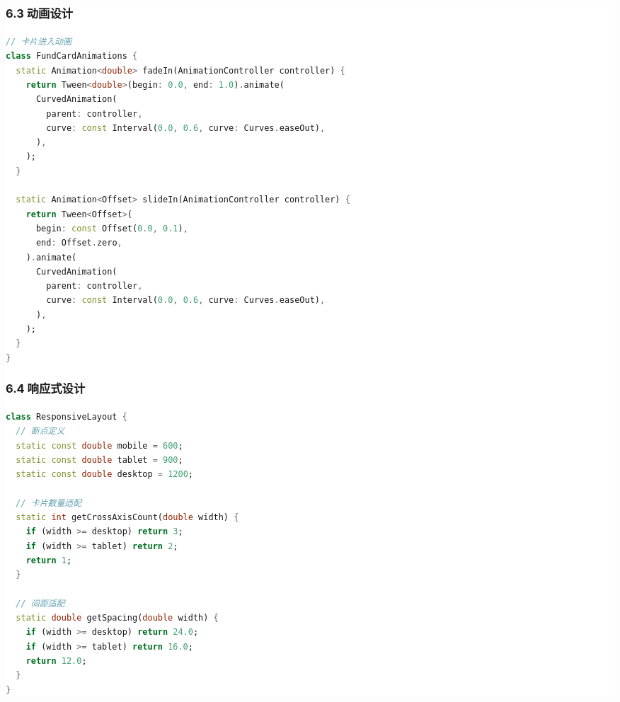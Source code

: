### 6.3 动画设计
```dart
// 卡片进入动画
class FundCardAnimations {
  static Animation<double> fadeIn(AnimationController controller) {
    return Tween<double>(begin: 0.0, end: 1.0).animate(
      CurvedAnimation(
        parent: controller,
        curve: const Interval(0.0, 0.6, curve: Curves.easeOut),
      ),
    );
  }

  static Animation<Offset> slideIn(AnimationController controller) {
    return Tween<Offset>(
      begin: const Offset(0.0, 0.1),
      end: Offset.zero,
    ).animate(
      CurvedAnimation(
        parent: controller,
        curve: const Interval(0.0, 0.6, curve: Curves.easeOut),
      ),
    );
  }
}
```

### 6.4 响应式设计
```dart
class ResponsiveLayout {
  // 断点定义
  static const double mobile = 600;
  static const double tablet = 900;
  static const double desktop = 1200;

  // 卡片数量适配
  static int getCrossAxisCount(double width) {
    if (width >= desktop) return 3;
    if (width >= tablet) return 2;
    return 1;
  }

  // 间距适配
  static double getSpacing(double width) {
    if (width >= desktop) return 24.0;
    if (width >= tablet) return 16.0;
    return 12.0;
  }
}
```

